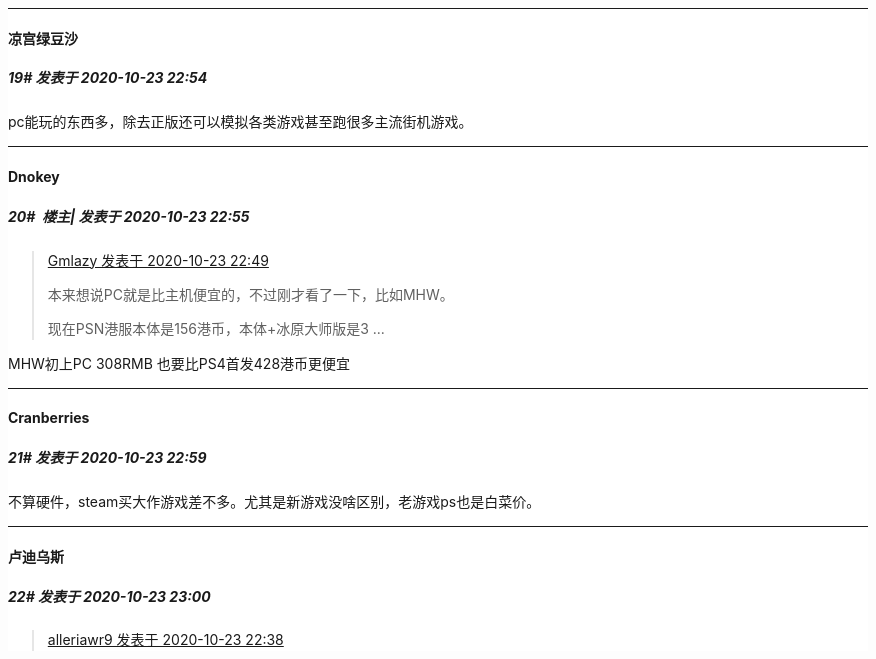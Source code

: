 








*****

####  凉宫绿豆沙  
##### 19#       发表于 2020-10-23 22:54




pc能玩的东西多，除去正版还可以模拟各类游戏甚至跑很多主流街机游戏。







*****

####  Dnokey  
##### 20#         楼主| 发表于 2020-10-23 22:55



<blockquote><a href="httphttps://bbs.saraba1st.com/2b/forum.php?mod=redirect&amp;goto=findpost&amp;pid=49146098&amp;ptid=1966725" target="_blank">Gmlazy 发表于 2020-10-23 22:49</a>

本来想说PC就是比主机便宜的，不过刚才看了一下，比如MHW。

现在PSN港服本体是156港币，本体+冰原大师版是3 ...</blockquote>
MHW初上PC 308RMB 也要比PS4首发428港币更便宜







*****

####  Cranberries  
##### 21#       发表于 2020-10-23 22:59




不算硬件，steam买大作游戏差不多。尤其是新游戏没啥区别，老游戏ps也是白菜价。







*****

####  卢迪乌斯  
##### 22#       发表于 2020-10-23 23:00



<blockquote><a href="httphttps://bbs.saraba1st.com/2b/forum.php?mod=redirect&amp;goto=findpost&amp;pid=49145947&amp;ptid=1966725" target="_blank">alleriawr9 发表于 2020-10-23 22:38</a>
